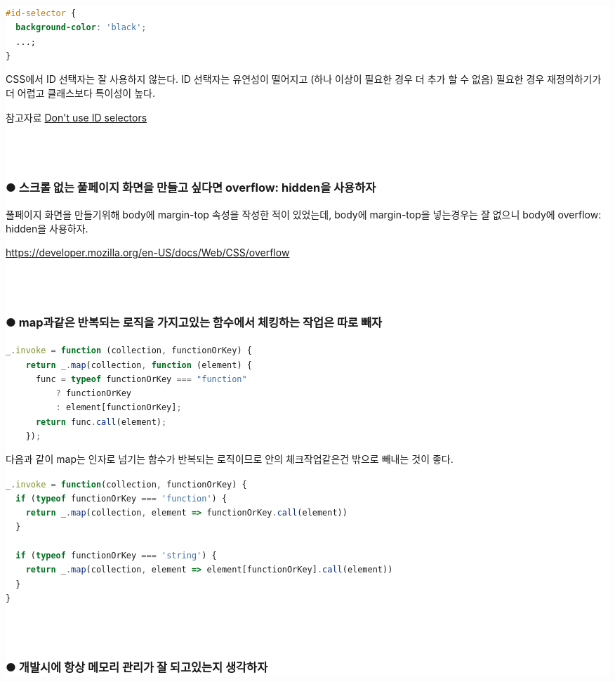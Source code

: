 ```css
#id-selector {
  background-color: 'black';
  ...;
}
```

CSS에서 ID 선택자는 잘 사용하지 않는다. ID 선택자는 유연성이 떨어지고 (하나 이상이 필요한 경우 더 추가 할 수 없음) 필요한 경우 재정의하기가 더 어렵고 클래스보다 특이성이 높다.

참고자료
[Don't use ID selectors](https://developer.mozilla.org/en-US/docs/MDN/Guidelines/Code_guidelines/CSS#Dont_use_ID_selectors)

<br>
<br>

### ● 스크롤 없는 풀페이지 화면을 만들고 싶다면 overflow: hidden을 사용하자

풀페이지 화면을 만들기위해 body에 margin-top 속성을 작성한 적이 있었는데,
body에 margin-top을 넣는경우는 잘 없으니 body에 overflow: hidden을 사용하자.

https://developer.mozilla.org/en-US/docs/Web/CSS/overflow

<br>
<br>

### ● map과같은 반복되는 로직을 가지고있는 함수에서 체킹하는 작업은 따로 빼자

```js
_.invoke = function (collection, functionOrKey) {
    return _.map(collection, function (element) {
      func = typeof functionOrKey === "function"
          ? functionOrKey
          : element[functionOrKey];
      return func.call(element);
    });
```

다음과 같이 map는 인자로 넘기는 함수가 반복되는 로직이므로 안의 체크작업같은건 밖으로 빼내는 것이 좋다.

```js
_.invoke = function(collection, functionOrKey) {
  if (typeof functionOrKey === 'function') {
    return _.map(collection, element => functionOrKey.call(element))
  }

  if (typeof functionOrKey === 'string') {
    return _.map(collection, element => element[functionOrKey].call(element))
  }
}
```

<br><br>

### ● 개발시에 항상 메모리 관리가 잘 되고있는지 생각하자
